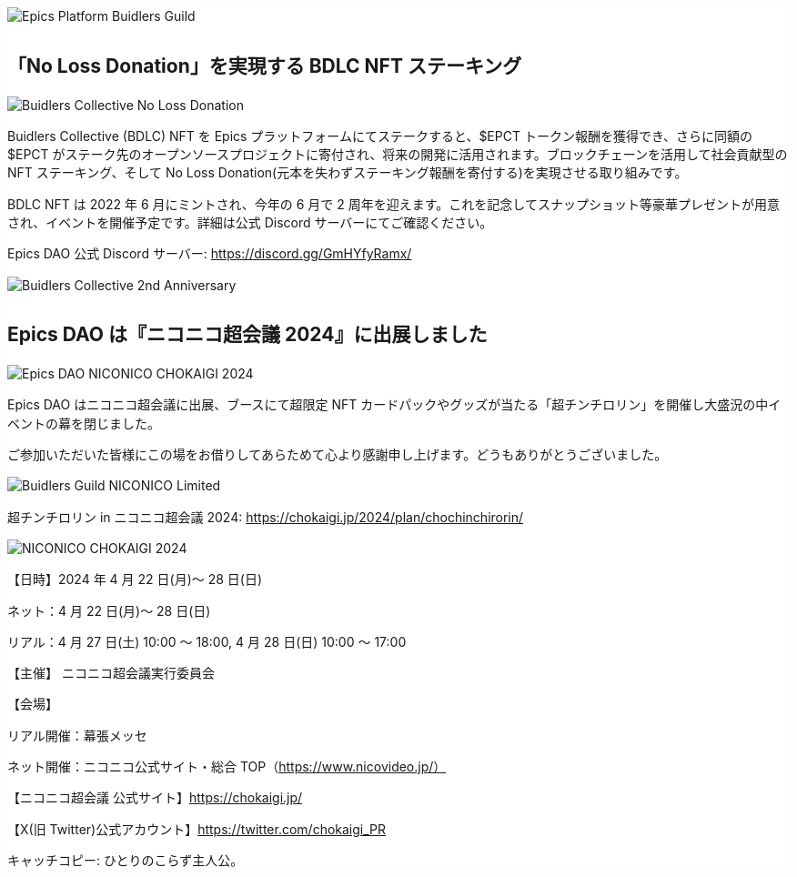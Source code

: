 ![Epics Platform Buidlers Guild](/news/2024/04/19/BuidlersGuildFeaturedCardsInAlphaDegenJA.jpg)

## 「No Loss Donation」を実現する BDLC NFT ステーキング

![Buidlers Collective No Loss Donation](/news/2024/05/13/NoLossDonationStakingMechanismJA.jpg)

Buidlers Collective (BDLC) NFT を Epics
プラットフォームにてステークすると、$EPCT トークン報酬を獲得でき、さらに同額の
$EPCT
がステーク先のオープンソースプロジェクトに寄付され、将来の開発に活用されます。ブロックチェーンを活用して社会貢献型の
NFT ステーキング、そして No Loss
Donation(元本を失わずステーキング報酬を寄付する)を実現させる取り組みです。

BDLC NFT は 2022 年 6 月にミントされ、今年の 6 月で 2
周年を迎えます。これを記念してスナップショット等豪華プレゼントが用意され、イベントを開催予定です。詳細は公式
Discord サーバーにてご確認ください。

Epics DAO 公式 Discord サーバー: https://discord.gg/GmHYfyRamx/

![Buidlers Collective 2nd Anniversary](/news/2024/05/13/BuidlersCollective2ndAnniversary20246.jpg)

## Epics DAO は『ニコニコ超会議 2024』に出展しました

![Epics DAO NICONICO CHOKAIGI 2024](/news/2024/05/04/ThankYouForNicoNicoChokaigi2024JA.jpg)

Epics DAO はニコニコ超会議に出展、ブースにて超限定 NFT
カードパックやグッズが当たる「超チンチロリン」を開催し大盛況の中イベントの幕を閉じました。

ご参加いただいた皆様にこの場をお借りしてあらためて心より感謝申し上げます。どうもありがとうございました。

![Buidlers Guild NICONICO Limited](/news/2024/05/13/ThankYouNICONICOCHOKAIGIJA.jpg)

超チンチロリン in ニコニコ超会議 2024:
https://chokaigi.jp/2024/plan/chochinchirorin/

![NICONICO CHOKAIGI 2024](/news/2024/04/23/NicoCho2024Key.jpg)

【日時】2024 年 4 月 22 日(月)～ 28 日(日)

ネット：4 月 22 日(月)～ 28 日(日)

リアル：4 月 27 日(土) 10:00 ～ 18:00, 4 月 28 日(日) 10:00 ～ 17:00

【主催】 ニコニコ超会議実行委員会

【会場】

リアル開催：幕張メッセ

ネット開催：ニコニコ公式サイト・総合 TOP（https://www.nicovideo.jp/）

【ニコニコ超会議 公式サイト】https://chokaigi.jp/

【X(旧 Twitter)公式アカウント】https://twitter.com/chokaigi_PR

キャッチコピー: ひとりのこらず主人公。
